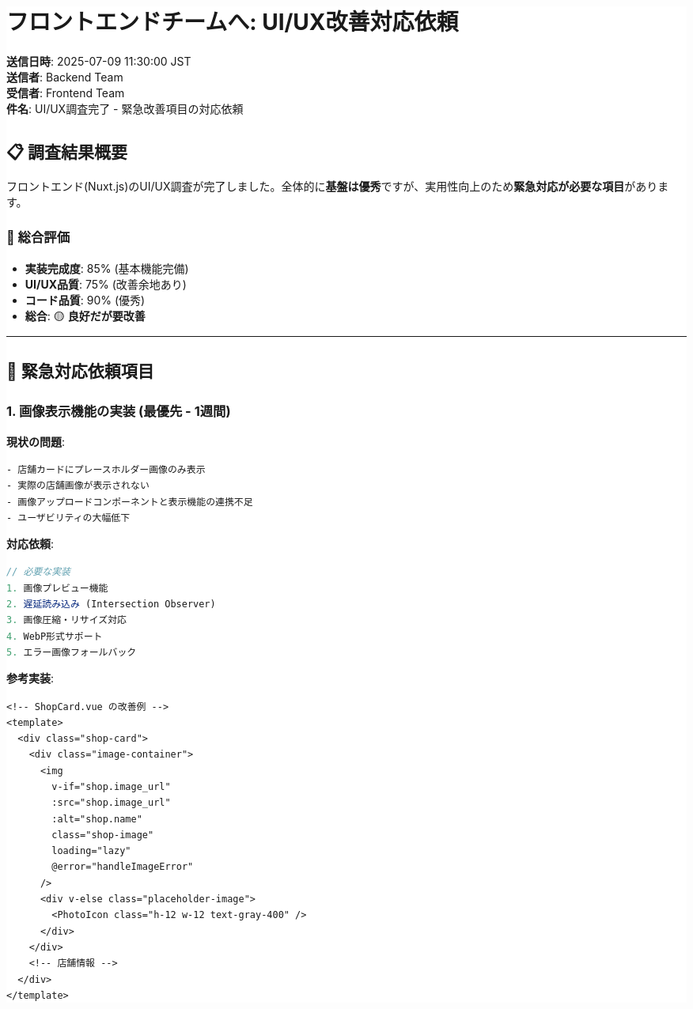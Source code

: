 # フロントエンドチームへ: UI/UX改善対応依頼

**送信日時**: 2025-07-09 11:30:00 JST  
**送信者**: Backend Team  
**受信者**: Frontend Team  
**件名**: UI/UX調査完了 - 緊急改善項目の対応依頼

## 📋 調査結果概要

フロントエンド(Nuxt.js)のUI/UX調査が完了しました。全体的に**基盤は優秀**ですが、実用性向上のため**緊急対応が必要な項目**があります。

### 🎯 総合評価
- **実装完成度**: 85% (基本機能完備)
- **UI/UX品質**: 75% (改善余地あり)
- **コード品質**: 90% (優秀)
- **総合**: 🟡 **良好だが要改善**

---

## 🔴 **緊急対応依頼項目**

### 1. 画像表示機能の実装 (最優先 - 1週間)

**現状の問題**:
```
- 店舗カードにプレースホルダー画像のみ表示
- 実際の店舗画像が表示されない
- 画像アップロードコンポーネントと表示機能の連携不足
- ユーザビリティの大幅低下
```

**対応依頼**:
```typescript
// 必要な実装
1. 画像プレビュー機能
2. 遅延読み込み (Intersection Observer)
3. 画像圧縮・リサイズ対応
4. WebP形式サポート
5. エラー画像フォールバック
```

**参考実装**:
```vue
<!-- ShopCard.vue の改善例 -->
<template>
  <div class="shop-card">
    <div class="image-container">
      <img 
        v-if="shop.image_url"
        :src="shop.image_url"
        :alt="shop.name"
        class="shop-image"
        loading="lazy"
        @error="handleImageError"
      />
      <div v-else class="placeholder-image">
        <PhotoIcon class="h-12 w-12 text-gray-400" />
      </div>
    </div>
    <!-- 店舗情報 -->
  </div>
</template>
```
